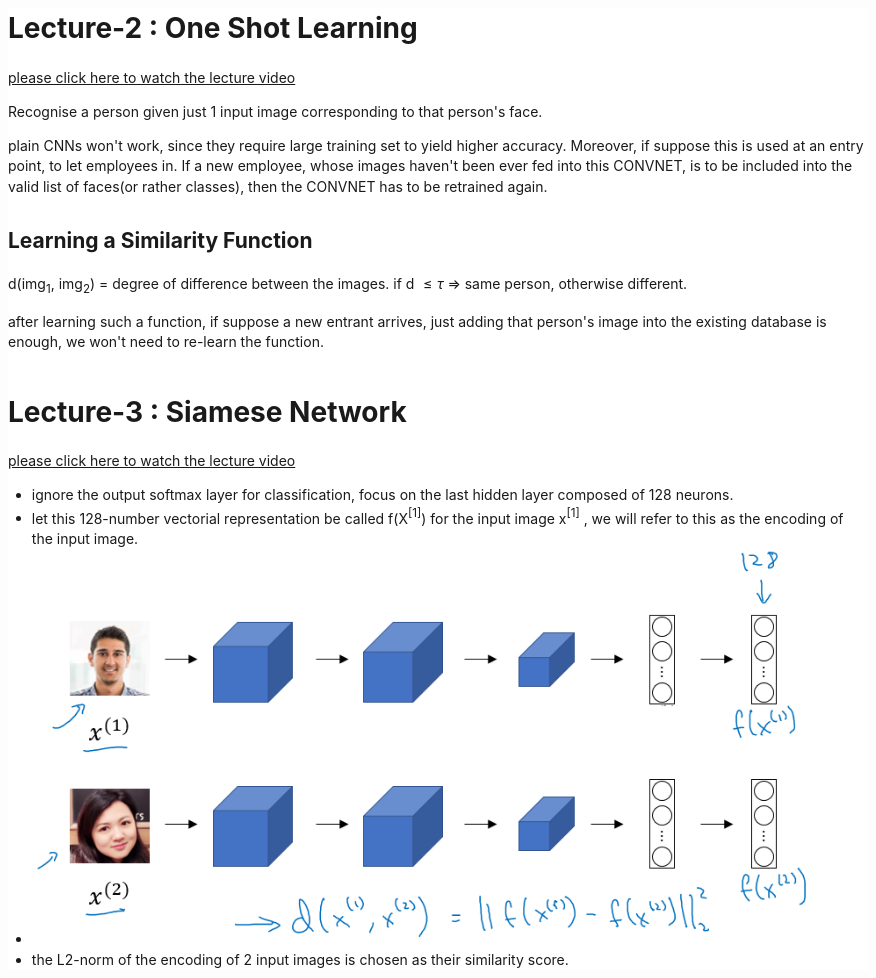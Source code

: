 



# Lecture-2 : One Shot Learning<a name="lec2"></a>

[please click here to watch the lecture video](https://www.youtube.com/watch?v=cxbSTfXddHU&list=PL1w8k37X_6L9YSIvLqO29S9H0aZ1ncglu&index=35&t=0s)

Recognise a person given just 1 input image corresponding to that person's face.

plain CNNs won't work, since they require large training set to yield higher accuracy. Moreover, if suppose this is used at an entry point, to let employees in. If a new employee, whose images haven't been ever fed into this CONVNET, is to be included into the valid list of faces(or rather classes), then the CONVNET has to be retrained again.



## Learning a Similarity Function<a name="lec2r1"></a>

d(img$_{\textrm{1}}$, img$_{\textrm{2}}$) = degree of difference between the images. if d $\le \tau$ => same person, otherwise different.

after learning such a function, if suppose a new entrant arrives, just adding that person's image into the existing database is enough, we won't need to re-learn the function.





# Lecture-3 : Siamese Network<a name="lec3"></a>

[please click here to watch the lecture video](https://www.youtube.com/watch?v=g3UGGAEbw_Q&list=PL1w8k37X_6L9YSIvLqO29S9H0aZ1ncglu&index=36&t=0s)

* ignore the output softmax layer for classification, focus on the last hidden layer composed of 128 neurons.
* let this 128-number vectorial representation be called f(X$^{[1]}$) for the input image x$^{[1]}$ , we will refer to this as the encoding of the input image.
* <img src="images/siamese1.png" />
* the L2-norm of the encoding of 2 input images is chosen as their similarity score.
